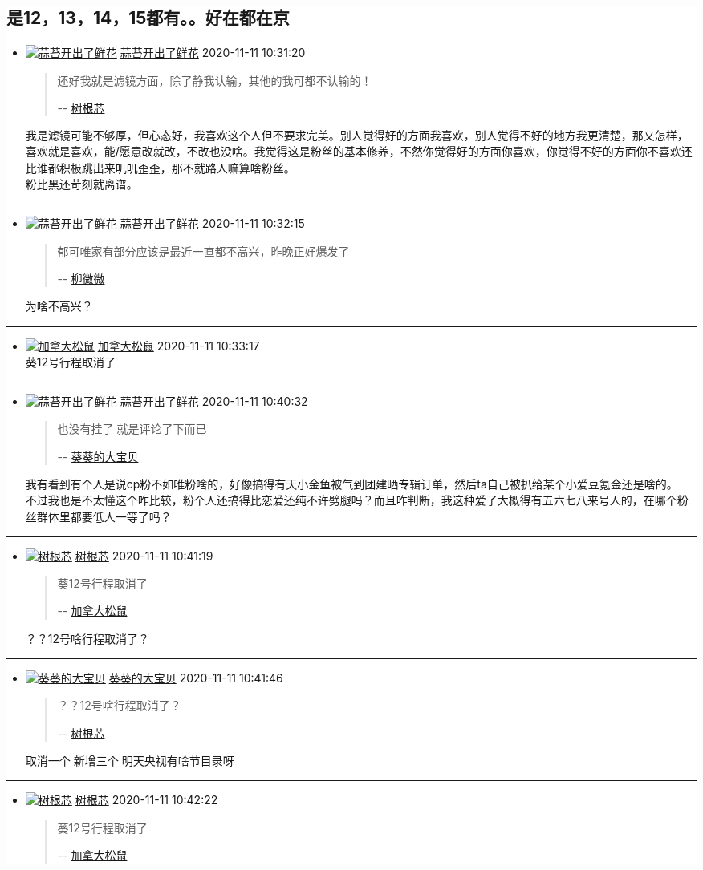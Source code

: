   是12，13，14，15都有。。好在都在京  
---
* [![蒜苔开出了鲜花](../../image/icon/u26765466-1.jpg)](https://www.douban.com/people/26765466/)    [蒜苔开出了鲜花](https://www.douban.com/people/26765466/)    2020-11-11 10:31:20  
  >还好我就是滤镜方面，除了静我认输，其他的我可都不认输的！  
  >
  >-- [树根芯](https://www.douban.com/people/150517926/)  
  
  我是滤镜可能不够厚，但心态好，我喜欢这个人但不要求完美。别人觉得好的方面我喜欢，别人觉得不好的地方我更清楚，那又怎样，喜欢就是喜欢，能/愿意改就改，不改也没啥。我觉得这是粉丝的基本修养，不然你觉得好的方面你喜欢，你觉得不好的方面你不喜欢还比谁都积极跳出来叽叽歪歪，那不就路人嘛算啥粉丝。  
  粉比黑还苛刻就离谱。  
---
* [![蒜苔开出了鲜花](../../image/icon/u26765466-1.jpg)](https://www.douban.com/people/26765466/)    [蒜苔开出了鲜花](https://www.douban.com/people/26765466/)    2020-11-11 10:32:15  
  >郁可唯家有部分应该是最近一直都不高兴，昨晚正好爆发了  
  >
  >-- [柳微微](https://www.douban.com/people/149620484/)  
  
  为啥不高兴？  
---
* [![加拿大松鼠](../../image/icon/u193265380-1.jpg)](https://www.douban.com/people/193265380/)    [加拿大松鼠](https://www.douban.com/people/193265380/)    2020-11-11 10:33:17  
  葵12号行程取消了  
---
* [![蒜苔开出了鲜花](../../image/icon/u26765466-1.jpg)](https://www.douban.com/people/26765466/)    [蒜苔开出了鲜花](https://www.douban.com/people/26765466/)    2020-11-11 10:40:32  
  >也没有挂了  就是评论了下而已  
  >
  >-- [葵葵的大宝贝](https://www.douban.com/people/196003397/)  
  
  我有看到有个人是说cp粉不如唯粉啥的，好像搞得有天小金鱼被气到团建晒专辑订单，然后ta自己被扒给某个小爱豆氪金还是啥的。  
  不过我也是不太懂这个咋比较，粉个人还搞得比恋爱还纯不许劈腿吗？而且咋判断，我这种爱了大概得有五六七八来号人的，在哪个粉丝群体里都要低人一等了吗？  
---
* [![树根芯](../../image/icon/u150517926-1.jpg)](https://www.douban.com/people/150517926/)    [树根芯](https://www.douban.com/people/150517926/)    2020-11-11 10:41:19  
  >葵12号行程取消了  
  >
  >-- [加拿大松鼠](https://www.douban.com/people/193265380/)  
  
  ？？12号啥行程取消了？  
---
* [![葵葵的大宝贝](../../image/icon/u196003397-1.jpg)](https://www.douban.com/people/196003397/)    [葵葵的大宝贝](https://www.douban.com/people/196003397/)    2020-11-11 10:41:46  
  >？？12号啥行程取消了？  
  >
  >-- [树根芯](https://www.douban.com/people/150517926/)  
  
  取消一个 新增三个   明天央视有啥节目录呀  
---
* [![树根芯](../../image/icon/u150517926-1.jpg)](https://www.douban.com/people/150517926/)    [树根芯](https://www.douban.com/people/150517926/)    2020-11-11 10:42:22  
  >葵12号行程取消了  
  >
  >-- [加拿大松鼠](https://www.douban.com/people/193265380/)  
  